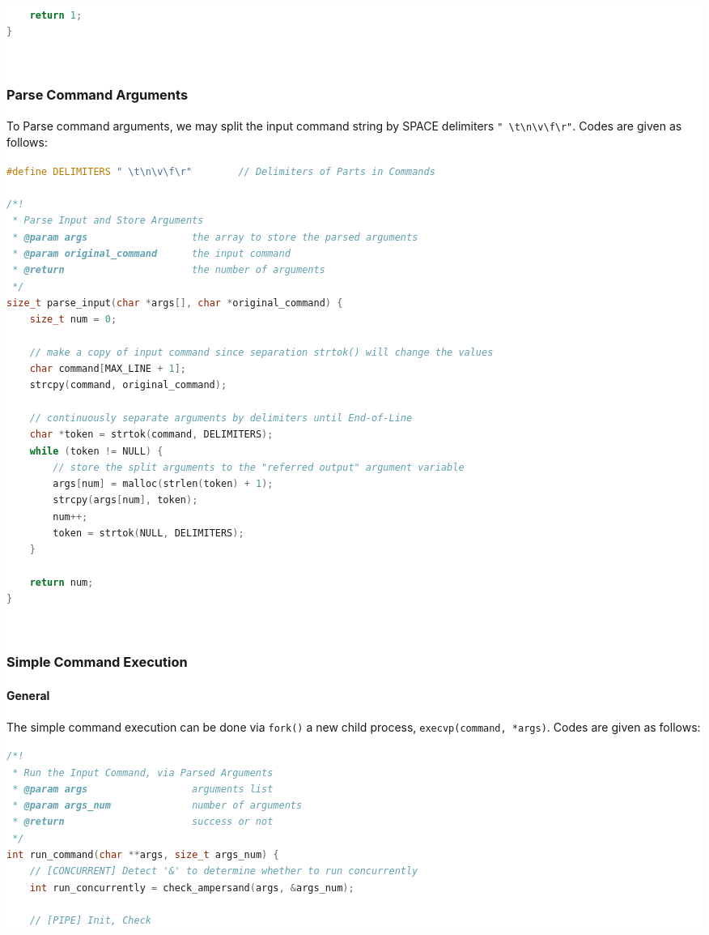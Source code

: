 ```C
    return 1;
}
```

<br>





<a id="parse-command-arguments"></a>
### Parse Command Arguments
To Parse command arguments, we may split the input command string by SPACE delimiters `" \t\n\v\f\r"`. Codes are given as follows:
```C
#define DELIMITERS " \t\n\v\f\r"        // Delimiters of Parts in Commands

/*!
 * Parse Input and Store Arguments
 * @param args                  the array to store the parsed arguments
 * @param original_command      the input command
 * @return                      the number of arguments
 */
size_t parse_input(char *args[], char *original_command) {
    size_t num = 0;

    // make a copy of input command since separation strtok() will change the values
    char command[MAX_LINE + 1];
    strcpy(command, original_command);

    // continuously separate arguments by delimiters until End-of-Line
    char *token = strtok(command, DELIMITERS);
    while (token != NULL) {
        // store the split arguments to the "referred output" argument variable
        args[num] = malloc(strlen(token) + 1);
        strcpy(args[num], token);
        num++;
        token = strtok(NULL, DELIMITERS);
    }

    return num;
}
```

<br>



<a id="simple-command-execution"></a>
### Simple Command Execution
<a id="general"></a>
#### General
The simple command execution can be done via `fork()` a new child process, `execvp(command, *args)`. Codes are given as follows:
```C
/*!
 * Run the Input Command, via Parsed Arguments
 * @param args                  arguments list
 * @param args_num              number of arguments
 * @return                      success or not
 */
int run_command(char **args, size_t args_num) {
    // [CONCURRENT] Detect '&' to determine whether to run concurrently
    int run_concurrently = check_ampersand(args, &args_num);

    // [PIPE] Init, Check
```